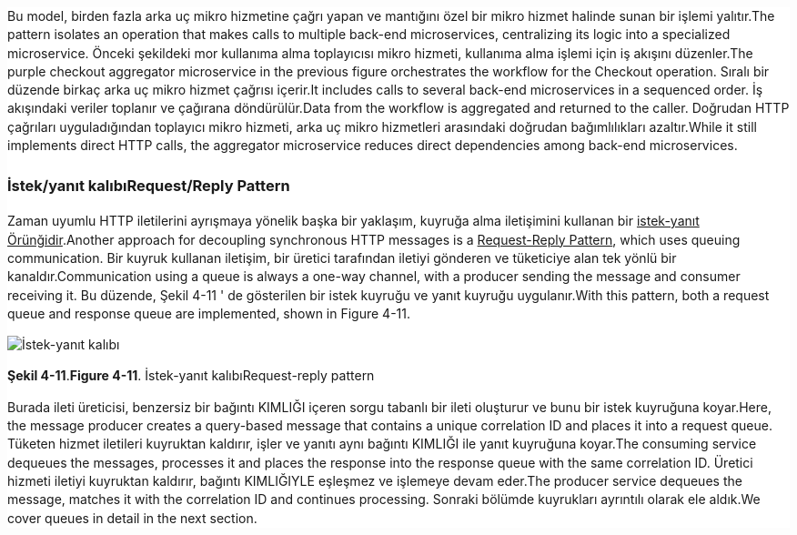 <span data-ttu-id="14c58-159">Bu model, birden fazla arka uç mikro hizmetine çağrı yapan ve mantığını özel bir mikro hizmet halinde sunan bir işlemi yalıtır.</span><span class="sxs-lookup"><span data-stu-id="14c58-159">The pattern isolates an operation that makes calls to multiple back-end microservices, centralizing its logic into a specialized microservice.</span></span>  <span data-ttu-id="14c58-160">Önceki şekildeki mor kullanıma alma toplayıcısı mikro hizmeti, kullanıma alma işlemi için iş akışını düzenler.</span><span class="sxs-lookup"><span data-stu-id="14c58-160">The purple checkout aggregator microservice in the previous figure orchestrates the workflow for the Checkout operation.</span></span> <span data-ttu-id="14c58-161">Sıralı bir düzende birkaç arka uç mikro hizmet çağrısı içerir.</span><span class="sxs-lookup"><span data-stu-id="14c58-161">It includes calls to several back-end microservices in a sequenced order.</span></span> <span data-ttu-id="14c58-162">İş akışındaki veriler toplanır ve çağırana döndürülür.</span><span class="sxs-lookup"><span data-stu-id="14c58-162">Data from the workflow is aggregated and returned to the caller.</span></span> <span data-ttu-id="14c58-163">Doğrudan HTTP çağrıları uyguladığından toplayıcı mikro hizmeti, arka uç mikro hizmetleri arasındaki doğrudan bağımlılıkları azaltır.</span><span class="sxs-lookup"><span data-stu-id="14c58-163">While it still implements direct HTTP calls, the aggregator microservice reduces direct dependencies among back-end microservices.</span></span>

### <a name="requestreply-pattern"></a><span data-ttu-id="14c58-164">İstek/yanıt kalıbı</span><span class="sxs-lookup"><span data-stu-id="14c58-164">Request/Reply Pattern</span></span>

<span data-ttu-id="14c58-165">Zaman uyumlu HTTP iletilerini ayrışmaya yönelik başka bir yaklaşım, kuyruğa alma iletişimini kullanan bir [istek-yanıt Örünğidir](https://www.enterpriseintegrationpatterns.com/patterns/messaging/RequestReply.html).</span><span class="sxs-lookup"><span data-stu-id="14c58-165">Another approach for decoupling synchronous HTTP messages is a [Request-Reply Pattern](https://www.enterpriseintegrationpatterns.com/patterns/messaging/RequestReply.html), which uses queuing communication.</span></span> <span data-ttu-id="14c58-166">Bir kuyruk kullanan iletişim, bir üretici tarafından iletiyi gönderen ve tüketiciye alan tek yönlü bir kanaldır.</span><span class="sxs-lookup"><span data-stu-id="14c58-166">Communication using a queue is always a one-way channel, with a producer sending the message and consumer receiving it.</span></span> <span data-ttu-id="14c58-167">Bu düzende, Şekil 4-11 ' de gösterilen bir istek kuyruğu ve yanıt kuyruğu uygulanır.</span><span class="sxs-lookup"><span data-stu-id="14c58-167">With this pattern, both a request queue and response queue are implemented, shown in Figure 4-11.</span></span>

![İstek-yanıt kalıbı](./media/request-reply-pattern.png)

<span data-ttu-id="14c58-169">**Şekil 4-11**.</span><span class="sxs-lookup"><span data-stu-id="14c58-169">**Figure 4-11**.</span></span> <span data-ttu-id="14c58-170">İstek-yanıt kalıbı</span><span class="sxs-lookup"><span data-stu-id="14c58-170">Request-reply pattern</span></span>

<span data-ttu-id="14c58-171">Burada ileti üreticisi, benzersiz bir bağıntı KIMLIĞI içeren sorgu tabanlı bir ileti oluşturur ve bunu bir istek kuyruğuna koyar.</span><span class="sxs-lookup"><span data-stu-id="14c58-171">Here, the message producer creates a query-based message that contains a unique correlation ID and places it into a request queue.</span></span> <span data-ttu-id="14c58-172">Tüketen hizmet iletileri kuyruktan kaldırır, işler ve yanıtı aynı bağıntı KIMLIĞI ile yanıt kuyruğuna koyar.</span><span class="sxs-lookup"><span data-stu-id="14c58-172">The consuming service dequeues the messages, processes it and places the response into the response queue with the same correlation ID.</span></span> <span data-ttu-id="14c58-173">Üretici hizmeti iletiyi kuyruktan kaldırır, bağıntı KIMLIĞIYLE eşleşmez ve işlemeye devam eder.</span><span class="sxs-lookup"><span data-stu-id="14c58-173">The producer service dequeues the message, matches it with the correlation ID and continues processing.</span></span> <span data-ttu-id="14c58-174">Sonraki bölümde kuyrukları ayrıntılı olarak ele aldık.</span><span class="sxs-lookup"><span data-stu-id="14c58-174">We cover queues in detail in the next section.</span></span>
